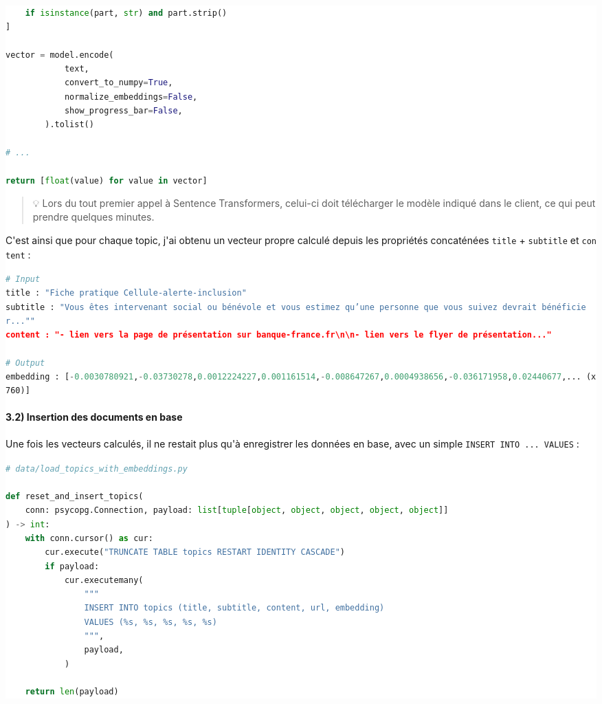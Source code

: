 ```python
    if isinstance(part, str) and part.strip()
]

vector = model.encode(
            text,
            convert_to_numpy=True,
            normalize_embeddings=False,
            show_progress_bar=False,
        ).tolist()

# ...

return [float(value) for value in vector]
```

> 💡 Lors du tout premier appel à Sentence Transformers, celui-ci doit télécharger le modèle indiqué dans le client, ce qui peut prendre quelques minutes.

C'est ainsi que pour chaque topic, j'ai obtenu un vecteur propre calculé depuis les propriétés concaténées `title` + `subtitle` et `content` :

```python
# Input
title : "Fiche pratique Cellule-alerte-inclusion"
subtitle : "Vous êtes intervenant social ou bénévole et vous estimez qu’une personne que vous suivez devrait bénéficier...""
content : "- lien vers la page de présentation sur banque-france.fr\n\n- lien vers le flyer de présentation..."

# Output
embedding : [-0.0030780921,-0.03730278,0.0012224227,0.001161514,-0.008647267,0.0004938656,-0.036171958,0.02440677,... (x760)]
```

#### 3.2) Insertion des documents en base

Une fois les vecteurs calculés, il ne restait plus qu'à enregistrer les données en base, avec un simple `INSERT INTO ... VALUES` :

```python
# data/load_topics_with_embeddings.py

def reset_and_insert_topics(
    conn: psycopg.Connection, payload: list[tuple[object, object, object, object, object]]
) -> int:
    with conn.cursor() as cur:
        cur.execute("TRUNCATE TABLE topics RESTART IDENTITY CASCADE")
        if payload:
            cur.executemany(
                """
                INSERT INTO topics (title, subtitle, content, url, embedding)
                VALUES (%s, %s, %s, %s, %s)
                """,
                payload,
            )

    return len(payload)
```
